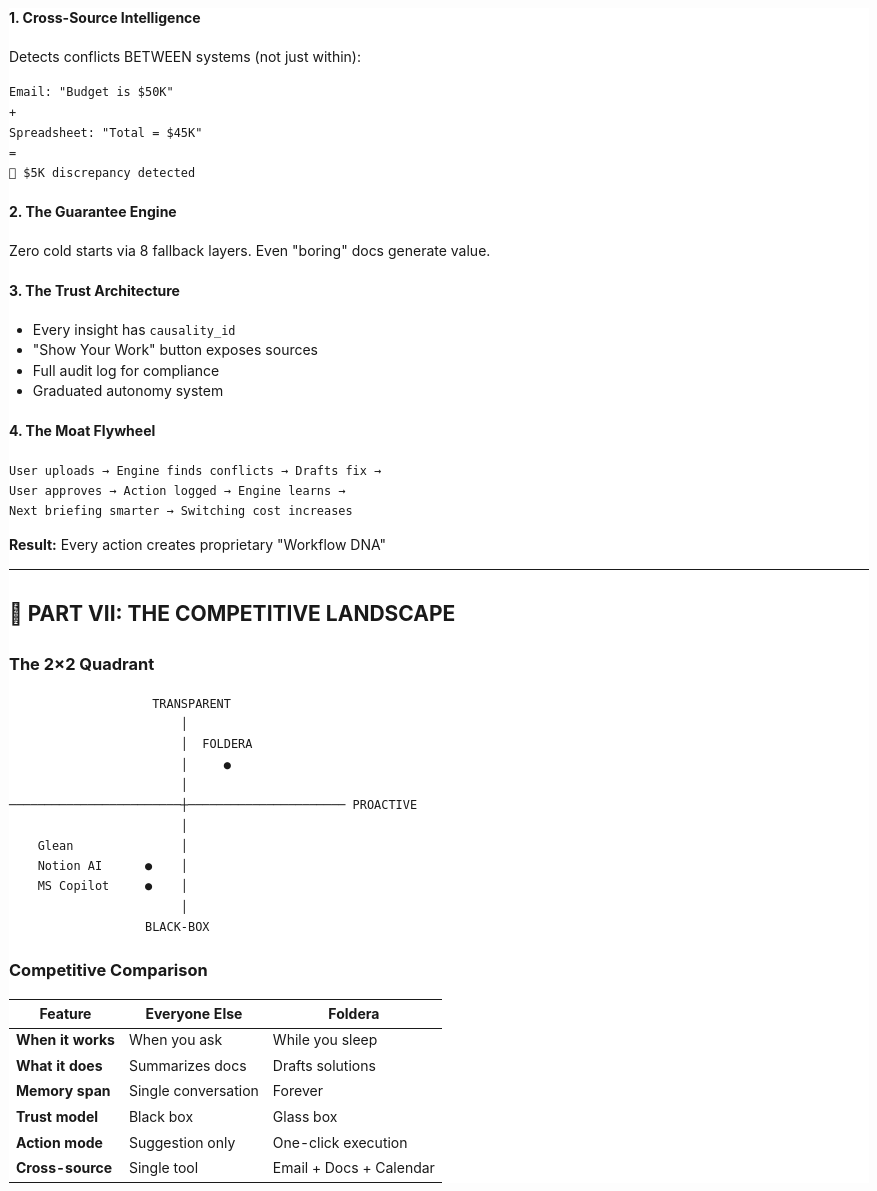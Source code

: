#### **1. Cross-Source Intelligence**
Detects conflicts BETWEEN systems (not just within):
```
Email: "Budget is $50K"
+
Spreadsheet: "Total = $45K"
=
🚨 $5K discrepancy detected
```

#### **2. The Guarantee Engine**
Zero cold starts via 8 fallback layers. Even "boring" docs generate value.

#### **3. The Trust Architecture**
- Every insight has `causality_id`
- "Show Your Work" button exposes sources
- Full audit log for compliance
- Graduated autonomy system

#### **4. The Moat Flywheel**
```
User uploads → Engine finds conflicts → Drafts fix →
User approves → Action logged → Engine learns →
Next briefing smarter → Switching cost increases
```

**Result:** Every action creates proprietary "Workflow DNA"

---

## 🎪 PART VII: THE COMPETITIVE LANDSCAPE

### **The 2×2 Quadrant**
```
                    TRANSPARENT
                        │
                        │  FOLDERA
                        │     ●
                        │
────────────────────────┼────────────────────── PROACTIVE
                        │
    Glean               │
    Notion AI      ●    │
    MS Copilot     ●    │
                        │
                   BLACK-BOX
```

### **Competitive Comparison**
| Feature | Everyone Else | Foldera |
|---------|---------------|---------|
| **When it works** | When you ask | While you sleep |
| **What it does** | Summarizes docs | Drafts solutions |
| **Memory span** | Single conversation | Forever |
| **Trust model** | Black box | Glass box |
| **Action mode** | Suggestion only | One-click execution |
| **Cross-source** | Single tool | Email + Docs + Calendar |
